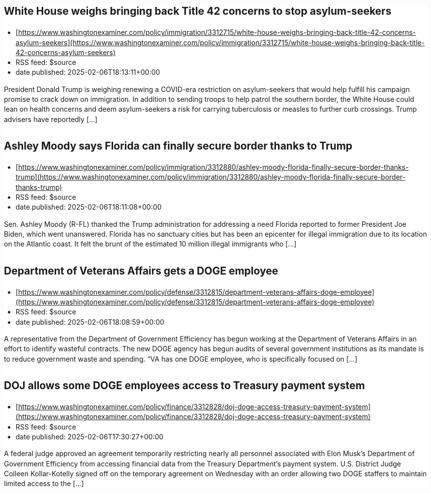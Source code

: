 ## White House weighs bringing back Title 42 concerns to stop asylum-seekers
 - [https://www.washingtonexaminer.com/policy/immigration/3312715/white-house-weighs-bringing-back-title-42-concerns-asylum-seekers](https://www.washingtonexaminer.com/policy/immigration/3312715/white-house-weighs-bringing-back-title-42-concerns-asylum-seekers)
 - RSS feed: $source
 - date published: 2025-02-06T18:13:11+00:00

President&#160;Donald Trump&#160;is weighing renewing a COVID-era restriction on asylum-seekers that would help fulfill his campaign promise to crack down on immigration. In addition to sending troops to help patrol the southern border, the White House could lean on health concerns and deem&#160;asylum-seekers a risk for carrying&#160;tuberculosis or measles&#160;to further curb crossings. Trump advisers have reportedly [&#8230;]

## Ashley Moody says Florida can finally secure border thanks to Trump
 - [https://www.washingtonexaminer.com/policy/immigration/3312880/ashley-moody-florida-finally-secure-border-thanks-trump](https://www.washingtonexaminer.com/policy/immigration/3312880/ashley-moody-florida-finally-secure-border-thanks-trump)
 - RSS feed: $source
 - date published: 2025-02-06T18:11:08+00:00

Sen. Ashley Moody (R-FL) thanked the Trump administration for addressing a need Florida reported to former President Joe Biden, which went unanswered. Florida has no sanctuary cities but has been an epicenter for illegal immigration due to its location on the Atlantic coast. It felt the brunt of the estimated 10 million illegal immigrants who [&#8230;]

## Department of Veterans Affairs gets a DOGE employee
 - [https://www.washingtonexaminer.com/policy/defense/3312815/department-veterans-affairs-doge-employee](https://www.washingtonexaminer.com/policy/defense/3312815/department-veterans-affairs-doge-employee)
 - RSS feed: $source
 - date published: 2025-02-06T18:08:59+00:00

A representative from the Department of Government Efficiency has begun working at the Department of Veterans Affairs in an effort to identify wasteful contracts. The new DOGE agency has begun audits of several government institutions as its mandate is to reduce government waste and spending. &#8220;VA has one DOGE employee, who is specifically focused on [&#8230;]

## DOJ allows some DOGE employees access to Treasury payment system
 - [https://www.washingtonexaminer.com/policy/finance/3312828/doj-doge-access-treasury-payment-system](https://www.washingtonexaminer.com/policy/finance/3312828/doj-doge-access-treasury-payment-system)
 - RSS feed: $source
 - date published: 2025-02-06T17:30:27+00:00

A federal judge approved an agreement temporarily restricting nearly all personnel associated with Elon Musk’s Department of Government Efficiency from accessing financial data from the Treasury Department’s payment system. U.S. District Judge Colleen Kollar-Kotelly signed off on the temporary agreement on Wednesday with an order allowing two DOGE staffers to maintain limited access to the [&#8230;]
